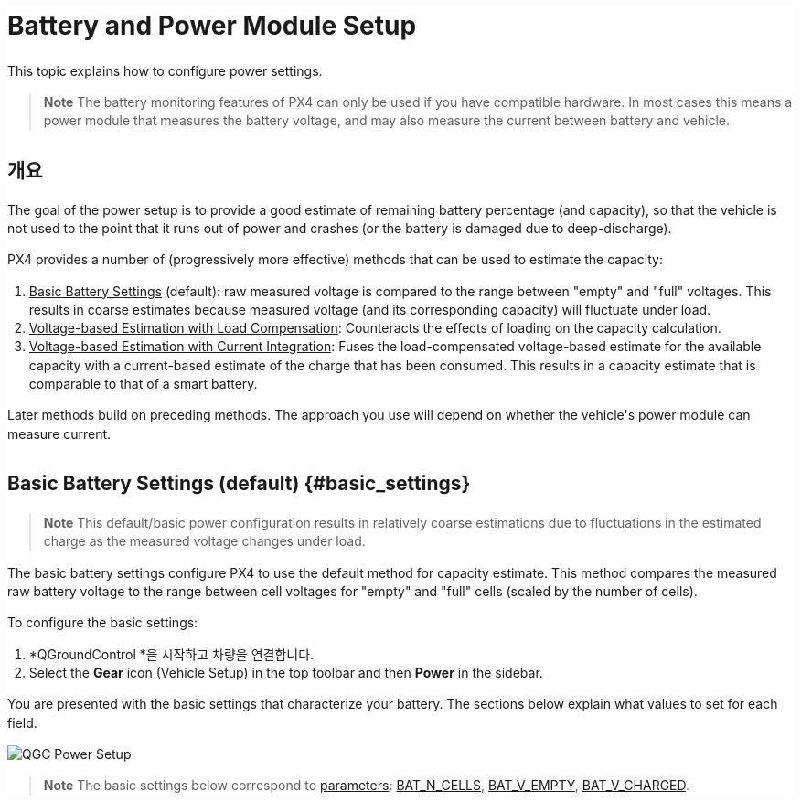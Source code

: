 # Battery and Power Module Setup

This topic explains how to configure power settings.

> **Note** The battery monitoring features of PX4 can only be used if you have compatible hardware. In most cases this means a power module that measures the battery voltage, and may also measure the current between battery and vehicle.

## 개요

The goal of the power setup is to provide a good estimate of remaining battery percentage (and capacity), so that the vehicle is not used to the point that it runs out of power and crashes (or the battery is damaged due to deep-discharge).

PX4 provides a number of (progressively more effective) methods that can be used to estimate the capacity:

1. [Basic Battery Settings](#basic_settings) (default): raw measured voltage is compared to the range between "empty" and "full" voltages. This results in coarse estimates because measured voltage (and its corresponding capacity) will fluctuate under load.
2. [Voltage-based Estimation with Load Compensation](#load_compensation): Counteracts the effects of loading on the capacity calculation.
3. [Voltage-based Estimation with Current Integration](#current_integration): Fuses the load-compensated voltage-based estimate for the available capacity with a current-based estimate of the charge that has been consumed. This results in a capacity estimate that is comparable to that of a smart battery.

Later methods build on preceding methods. The approach you use will depend on whether the vehicle's power module can measure current.

## Basic Battery Settings (default) {#basic_settings}

> **Note** This default/basic power configuration results in relatively coarse estimations due to fluctuations in the estimated charge as the measured voltage changes under load.

The basic battery settings configure PX4 to use the default method for capacity estimate. This method compares the measured raw battery voltage to the range between cell voltages for "empty" and "full" cells (scaled by the number of cells).

To configure the basic settings:

1. *QGroundControl *을 시작하고 차량을 연결합니다.
2. Select the **Gear** icon (Vehicle Setup) in the top toolbar and then **Power** in the sidebar.

You are presented with the basic settings that characterize your battery. The sections below explain what values to set for each field.

![QGC Power Setup](../../assets/qgc/qgc_setup_power_px4.jpg)

> **Note** The basic settings below correspond to [parameters](../advanced_config/parameters.md): [BAT_N_CELLS](../advanced_config/parameter_reference.md#BAT_N_CELLS), [BAT_V_EMPTY](../advanced_config/parameter_reference.md#BAT_V_EMPTY), [BAT_V_CHARGED](../advanced_config/parameter_reference.md#BAT_V_CHARGED).
